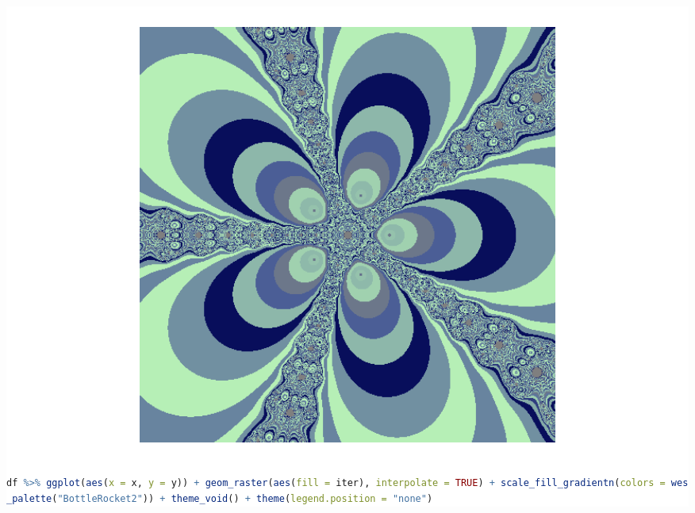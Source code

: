 <img src="README_files/figure-gfm/unnamed-chunk-7-3.png" style="display: block; margin: auto;" />

```r
df %>% ggplot(aes(x = x, y = y)) + geom_raster(aes(fill = iter), interpolate = TRUE) + scale_fill_gradientn(colors = wes_palette("BottleRocket2")) + theme_void() + theme(legend.position = "none")
```
